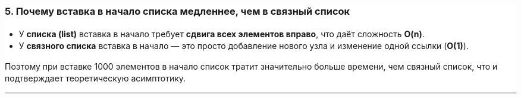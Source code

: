 
### 5. Почему вставка в начало списка медленнее, чем в связный список

- У **списка (list)** вставка в начало требует **сдвига всех элементов вправо**, что даёт сложность **O(n)**.  
- У **связного списка** вставка в начало — это просто добавление нового узла и изменение одной ссылки (**O(1)**).  

Поэтому при вставке 1000 элементов в начало список тратит значительно больше времени, чем связный список, что и подтверждает теоретическую асимптотику.

---
